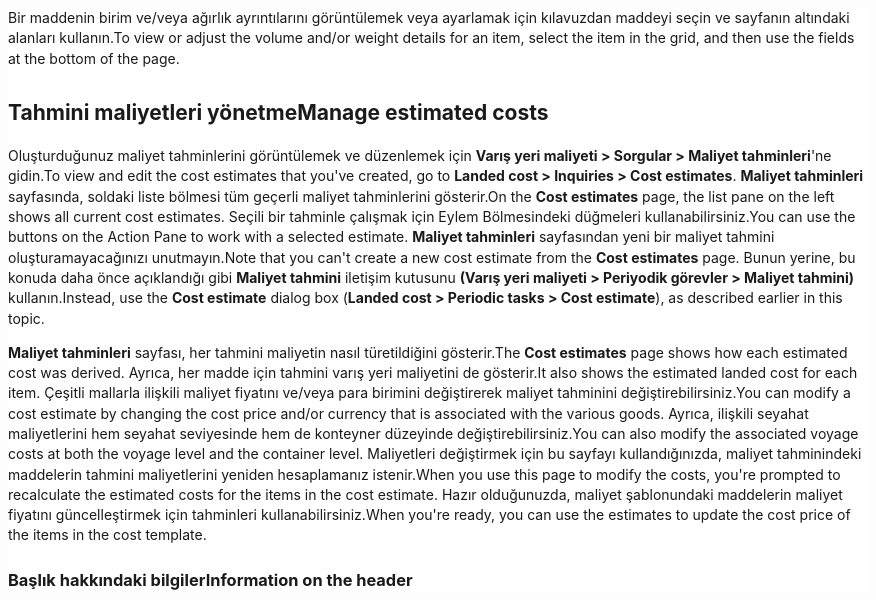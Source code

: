 <span data-ttu-id="f06f0-211">Bir maddenin birim ve/veya ağırlık ayrıntılarını görüntülemek veya ayarlamak için kılavuzdan maddeyi seçin ve sayfanın altındaki alanları kullanın.</span><span class="sxs-lookup"><span data-stu-id="f06f0-211">To view or adjust the volume and/or weight details for an item, select the item in the grid, and then use the fields at the bottom of the page.</span></span>

## <a name="manage-estimated-costs"></a><span data-ttu-id="f06f0-212">Tahmini maliyetleri yönetme</span><span class="sxs-lookup"><span data-stu-id="f06f0-212">Manage estimated costs</span></span>

<span data-ttu-id="f06f0-213">Oluşturduğunuz maliyet tahminlerini görüntülemek ve düzenlemek için **Varış yeri maliyeti \> Sorgular \> Maliyet tahminleri**'ne gidin.</span><span class="sxs-lookup"><span data-stu-id="f06f0-213">To view and edit the cost estimates that you've created, go to **Landed cost \> Inquiries \> Cost estimates**.</span></span> <span data-ttu-id="f06f0-214">**Maliyet tahminleri** sayfasında, soldaki liste bölmesi tüm geçerli maliyet tahminlerini gösterir.</span><span class="sxs-lookup"><span data-stu-id="f06f0-214">On the **Cost estimates** page, the list pane on the left shows all current cost estimates.</span></span> <span data-ttu-id="f06f0-215">Seçili bir tahminle çalışmak için Eylem Bölmesindeki düğmeleri kullanabilirsiniz.</span><span class="sxs-lookup"><span data-stu-id="f06f0-215">You can use the buttons on the Action Pane to work with a selected estimate.</span></span> <span data-ttu-id="f06f0-216">**Maliyet tahminleri** sayfasından yeni bir maliyet tahmini oluşturamayacağınızı unutmayın.</span><span class="sxs-lookup"><span data-stu-id="f06f0-216">Note that you can't create a new cost estimate from the **Cost estimates** page.</span></span> <span data-ttu-id="f06f0-217">Bunun yerine, bu konuda daha önce açıklandığı gibi **Maliyet tahmini** iletişim kutusunu **(Varış yeri maliyeti \> Periyodik görevler \> Maliyet tahmini)** kullanın.</span><span class="sxs-lookup"><span data-stu-id="f06f0-217">Instead, use the **Cost estimate** dialog box (**Landed cost \> Periodic tasks \> Cost estimate**), as described earlier in this topic.</span></span>

<span data-ttu-id="f06f0-218">**Maliyet tahminleri** sayfası, her tahmini maliyetin nasıl türetildiğini gösterir.</span><span class="sxs-lookup"><span data-stu-id="f06f0-218">The **Cost estimates** page shows how each estimated cost was derived.</span></span> <span data-ttu-id="f06f0-219">Ayrıca, her madde için tahmini varış yeri maliyetini de gösterir.</span><span class="sxs-lookup"><span data-stu-id="f06f0-219">It also shows the estimated landed cost for each item.</span></span> <span data-ttu-id="f06f0-220">Çeşitli mallarla ilişkili maliyet fiyatını ve/veya para birimini değiştirerek maliyet tahminini değiştirebilirsiniz.</span><span class="sxs-lookup"><span data-stu-id="f06f0-220">You can modify a cost estimate by changing the cost price and/or currency that is associated with the various goods.</span></span> <span data-ttu-id="f06f0-221">Ayrıca, ilişkili seyahat maliyetlerini hem seyahat seviyesinde hem de konteyner düzeyinde değiştirebilirsiniz.</span><span class="sxs-lookup"><span data-stu-id="f06f0-221">You can also modify the associated voyage costs at both the voyage level and the container level.</span></span> <span data-ttu-id="f06f0-222">Maliyetleri değiştirmek için bu sayfayı kullandığınızda, maliyet tahminindeki maddelerin tahmini maliyetlerini yeniden hesaplamanız istenir.</span><span class="sxs-lookup"><span data-stu-id="f06f0-222">When you use this page to modify the costs, you're prompted to recalculate the estimated costs for the items in the cost estimate.</span></span> <span data-ttu-id="f06f0-223">Hazır olduğunuzda, maliyet şablonundaki maddelerin maliyet fiyatını güncelleştirmek için tahminleri kullanabilirsiniz.</span><span class="sxs-lookup"><span data-stu-id="f06f0-223">When you're ready, you can use the estimates to update the cost price of the items in the cost template.</span></span>

### <a name="information-on-the-header"></a><span data-ttu-id="f06f0-224">Başlık hakkındaki bilgiler</span><span class="sxs-lookup"><span data-stu-id="f06f0-224">Information on the header</span></span>
